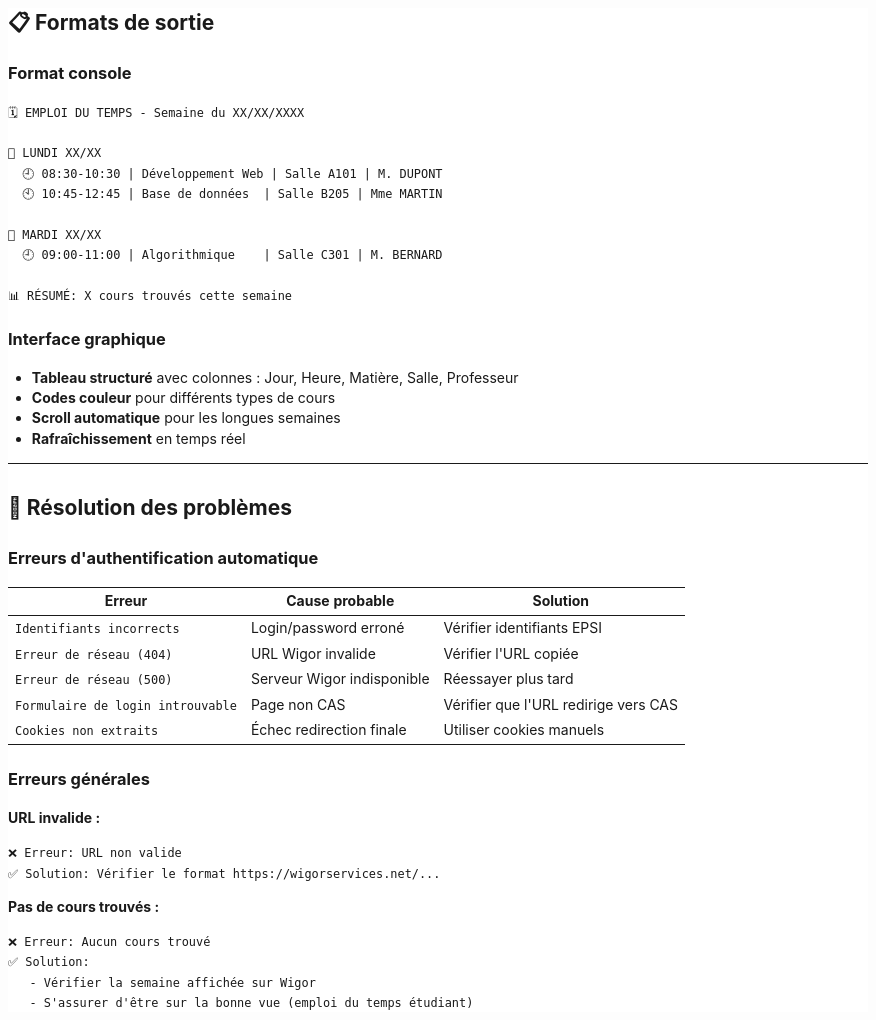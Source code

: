 
## 📋 Formats de sortie

### Format console
```
🗓️ EMPLOI DU TEMPS - Semaine du XX/XX/XXXX

📅 LUNDI XX/XX
  🕘 08:30-10:30 | Développement Web | Salle A101 | M. DUPONT
  🕙 10:45-12:45 | Base de données  | Salle B205 | Mme MARTIN

📅 MARDI XX/XX  
  🕘 09:00-11:00 | Algorithmique    | Salle C301 | M. BERNARD
  
📊 RÉSUMÉ: X cours trouvés cette semaine
```

### Interface graphique
- **Tableau structuré** avec colonnes : Jour, Heure, Matière, Salle, Professeur
- **Codes couleur** pour différents types de cours
- **Scroll automatique** pour les longues semaines
- **Rafraîchissement** en temps réel

---

## 🐛 Résolution des problèmes

### Erreurs d'authentification automatique

| Erreur | Cause probable | Solution |
|--------|---------------|----------|
| `Identifiants incorrects` | Login/password erroné | Vérifier identifiants EPSI |
| `Erreur de réseau (404)` | URL Wigor invalide | Vérifier l'URL copiée |
| `Erreur de réseau (500)` | Serveur Wigor indisponible | Réessayer plus tard |
| `Formulaire de login introuvable` | Page non CAS | Vérifier que l'URL redirige vers CAS |
| `Cookies non extraits` | Échec redirection finale | Utiliser cookies manuels |

### Erreurs générales

**URL invalide :**
```
❌ Erreur: URL non valide
✅ Solution: Vérifier le format https://wigorservices.net/...
```

**Pas de cours trouvés :**
```
❌ Erreur: Aucun cours trouvé
✅ Solution: 
   - Vérifier la semaine affichée sur Wigor
   - S'assurer d'être sur la bonne vue (emploi du temps étudiant)
```
